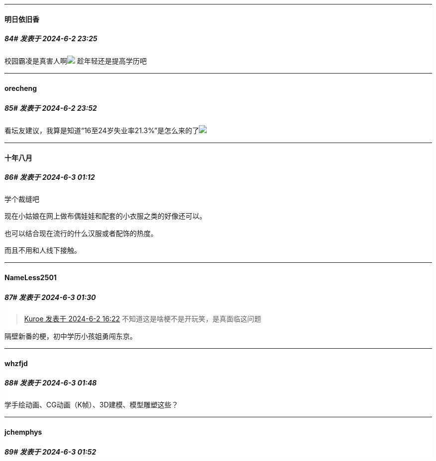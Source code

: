
*****

####  明日依旧香  
##### 84#       发表于 2024-6-2 23:25

校园霸凌是真害人啊<img src="https://static.saraba1st.com/image/smiley/face2017/123.png" referrerpolicy="no-referrer">
趁年轻还是提高学历吧


*****

####  orecheng  
##### 85#       发表于 2024-6-2 23:52

看坛友建议，我算是知道“16至24岁失业率21.3%”是怎么来的了<img src="https://static.saraba1st.com/image/smiley/face2017/067.png" referrerpolicy="no-referrer">


*****

####  十年八月  
##### 86#       发表于 2024-6-3 01:12

学个裁缝吧

现在小姑娘在网上做布偶娃娃和配套的小衣服之类的好像还可以。

也可以结合现在流行的什么汉服或者配饰的热度。

而且不用和人线下接触。


*****

####  NameLess2501  
##### 87#       发表于 2024-6-3 01:30

<blockquote><a href="httphttps://bbs.saraba1st.com/2b/forum.php?mod=redirect&amp;goto=findpost&amp;pid=65087758&amp;ptid=2185891" target="_blank">Kuroe 发表于 2024-6-2 16:22</a>
不知道这是啥梗不是开玩笑，是真面临这问题</blockquote>
隔壁新番的梗，初中学历小孩姐勇闯东京。


*****

####  whzfjd  
##### 88#       发表于 2024-6-3 01:48

学手绘动画、CG动画（K帧）、3D建模、模型雕塑这些？


*****

####  jchemphys  
##### 89#       发表于 2024-6-3 01:52
